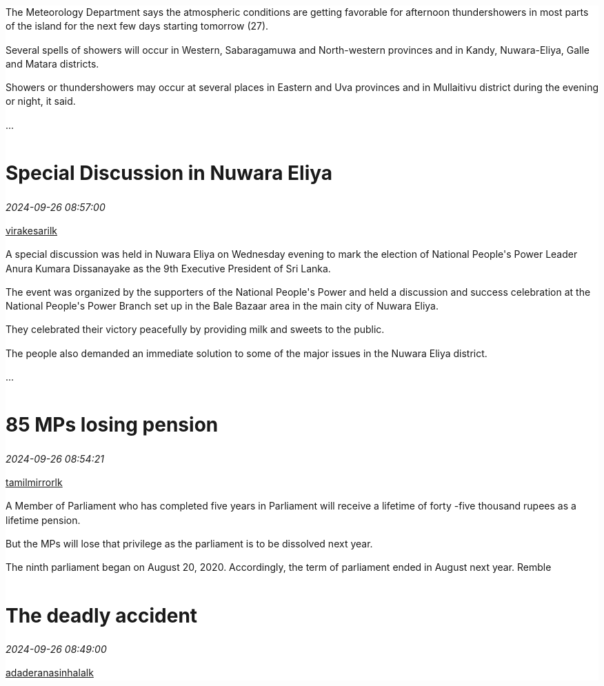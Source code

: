 The Meteorology Department says the atmospheric conditions are getting favorable for afternoon thundershowers in most parts of the island for the next few days starting tomorrow (27).

Several spells of showers will occur in Western, Sabaragamuwa and North-western provinces and in Kandy, Nuwara-Eliya, Galle and Matara districts.

Showers or thundershowers may occur at several places in Eastern and Uva provinces and in Mullaitivu district during the evening or night, it said.

...



# Special Discussion in Nuwara Eliya

*2024-09-26 08:57:00*

[virakesarilk](https://www.virakesari.lk/article/194816)

A special discussion was held in Nuwara Eliya on Wednesday evening to mark the election of National People's Power Leader Anura Kumara Dissanayake as the 9th Executive President of Sri Lanka.

The event was organized by the supporters of the National People's Power and held a discussion and success celebration at the National People's Power Branch set up in the Bale Bazaar area in the main city of Nuwara Eliya.

They celebrated their victory peacefully by providing milk and sweets to the public.

The people also demanded an immediate solution to some of the major issues in the Nuwara Eliya district.

...



# 85 MPs losing pension

*2024-09-26 08:54:21*

[tamilmirrorlk](https://www.tamilmirror.lk/செய்திகள்/ஓய்வூதியத்தை-இழக்கும்-85-எம்-பி-க்கள்/175-344485)

A Member of Parliament who has completed five years in Parliament will receive a lifetime of forty -five thousand rupees as a lifetime pension.

But the MPs will lose that privilege as the parliament is to be dissolved next year.

The ninth parliament began on August 20, 2020. Accordingly, the term of parliament ended in August next year. Remble



# The deadly accident

*2024-09-26 08:49:00*

[adaderanasinhalalk](http://sinhala.adaderana.lk/news/201553)
